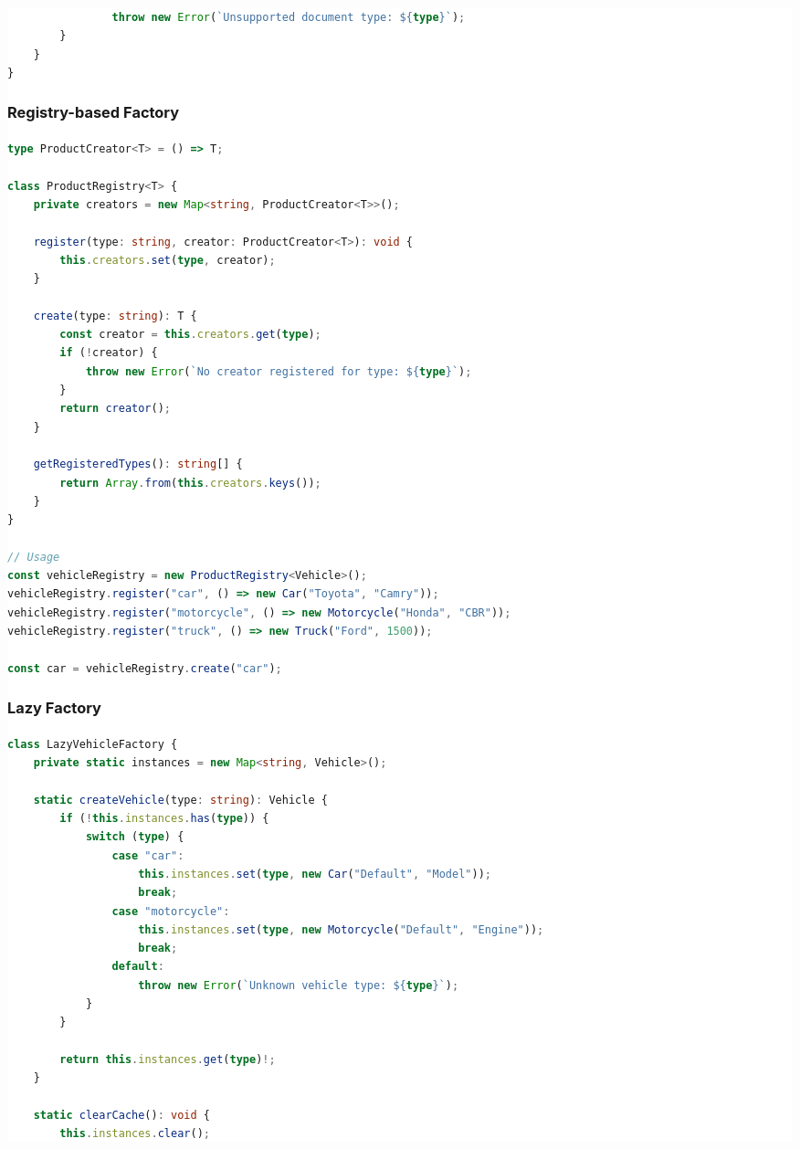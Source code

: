 ```typescript
                throw new Error(`Unsupported document type: ${type}`);
        }
    }
}
```

### **Registry-based Factory**
```typescript
type ProductCreator<T> = () => T;

class ProductRegistry<T> {
    private creators = new Map<string, ProductCreator<T>>();
    
    register(type: string, creator: ProductCreator<T>): void {
        this.creators.set(type, creator);
    }
    
    create(type: string): T {
        const creator = this.creators.get(type);
        if (!creator) {
            throw new Error(`No creator registered for type: ${type}`);
        }
        return creator();
    }
    
    getRegisteredTypes(): string[] {
        return Array.from(this.creators.keys());
    }
}

// Usage
const vehicleRegistry = new ProductRegistry<Vehicle>();
vehicleRegistry.register("car", () => new Car("Toyota", "Camry"));
vehicleRegistry.register("motorcycle", () => new Motorcycle("Honda", "CBR"));
vehicleRegistry.register("truck", () => new Truck("Ford", 1500));

const car = vehicleRegistry.create("car");
```

### **Lazy Factory**
```typescript
class LazyVehicleFactory {
    private static instances = new Map<string, Vehicle>();
    
    static createVehicle(type: string): Vehicle {
        if (!this.instances.has(type)) {
            switch (type) {
                case "car":
                    this.instances.set(type, new Car("Default", "Model"));
                    break;
                case "motorcycle":
                    this.instances.set(type, new Motorcycle("Default", "Engine"));
                    break;
                default:
                    throw new Error(`Unknown vehicle type: ${type}`);
            }
        }
        
        return this.instances.get(type)!;
    }
    
    static clearCache(): void {
        this.instances.clear();
```